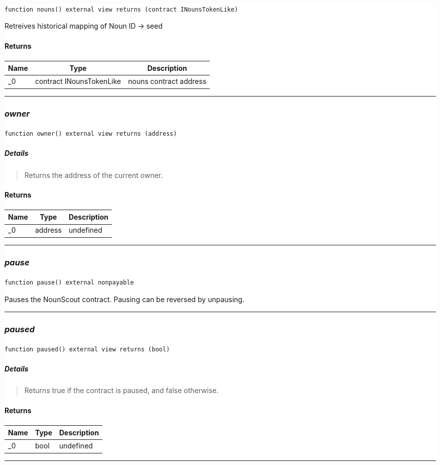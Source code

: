 ```solidity title="Solidity"
function nouns() external view returns (contract INounsTokenLike)
```

Retreives historical mapping of Noun ID -&gt; seed

#### Returns

| Name | Type                     | Description            |
| ---- | ------------------------ | ---------------------- |
| \_0  | contract INounsTokenLike | nouns contract address |

---

### _owner_

```solidity title="Solidity"
function owner() external view returns (address)
```

##### Details

> Returns the address of the current owner.

#### Returns

| Name | Type    | Description |
| ---- | ------- | ----------- |
| \_0  | address | undefined   |

---

### _pause_

```solidity title="Solidity"
function pause() external nonpayable
```

Pauses the NounScout contract. Pausing can be reversed by unpausing.

---

### _paused_

```solidity title="Solidity"
function paused() external view returns (bool)
```

##### Details

> Returns true if the contract is paused, and false otherwise.

#### Returns

| Name | Type | Description |
| ---- | ---- | ----------- |
| \_0  | bool | undefined   |

---